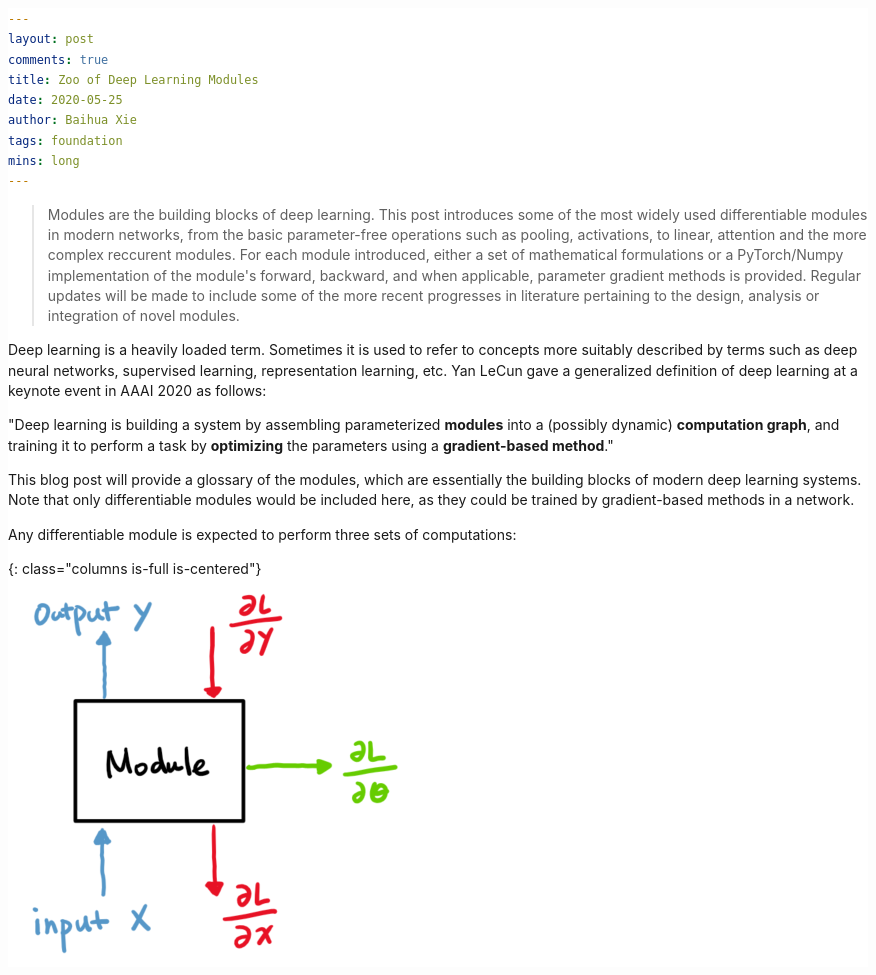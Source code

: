 ```yaml
---
layout: post
comments: true
title: Zoo of Deep Learning Modules
date: 2020-05-25
author: Baihua Xie
tags: foundation
mins: long
---
```


> Modules are the building blocks of deep learning. This post introduces some of the most widely used differentiable modules in modern networks, from the basic parameter-free operations such as pooling, activations, to linear, attention and the more complex reccurent modules. For each module introduced, either a set of mathematical formulations or a PyTorch/Numpy implementation of the module's forward, backward, and when applicable, parameter gradient methods is provided. Regular updates will be made to include some of the more recent progresses in literature pertaining to the design, analysis or integration of novel modules.

Deep learning is a heavily loaded term. Sometimes it is used to refer to concepts more suitably described by terms such as deep neural networks, supervised learning, representation learning, etc. Yan LeCun gave a generalized definition of deep learning at a keynote event in AAAI 2020 as follows:

"Deep learning is building a system by assembling parameterized __modules__ into a (possibly dynamic) __computation graph__, and training it to perform a task by __optimizing__ the parameters using a __gradient-based method__."

This blog post will provide a glossary of the modules, which are essentially the building blocks of modern deep learning systems. Note that only differentiable modules would be included here, as they could be trained by gradient-based methods in a network.

Any differentiable module is expected to perform three sets of computations:

{: class="columns is-full is-centered"}

![modular backprop](/assets/images/01_modular_backprop.png)
